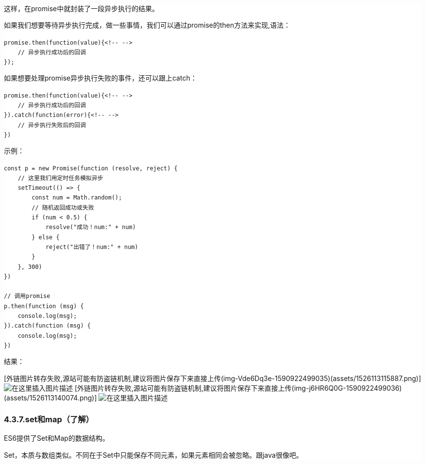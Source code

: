 这样，在promise中就封装了一段异步执行的结果。

如果我们想要等待异步执行完成，做一些事情，我们可以通过promise的then方法来实现,语法：

```
promise.then(function(value){<!-- -->
    // 异步执行成功后的回调
});

```

如果想要处理promise异步执行失败的事件，还可以跟上catch：

```
promise.then(function(value){<!-- -->
    // 异步执行成功后的回调
}).catch(function(error){<!-- -->
    // 异步执行失败后的回调
})

```

示例：

```
const p = new Promise(function (resolve, reject) {
    // 这里我们用定时任务模拟异步
    setTimeout(() => {
        const num = Math.random();
        // 随机返回成功或失败
        if (num < 0.5) {
            resolve("成功！num:" + num)
        } else {
            reject("出错了！num:" + num)
        }
    }, 300)
})

// 调用promise
p.then(function (msg) {
    console.log(msg);
}).catch(function (msg) {
    console.log(msg);
})

```

结果：

[外链图片转存失败,源站可能有防盗链机制,建议将图片保存下来直接上传(img-Vde6Dq3e-1590922499035)(assets/1526113115887.png)] <img src="https://img-blog.csdnimg.cn/20200531211133328.png" alt="在这里插入图片描述"/> [外链图片转存失败,源站可能有防盗链机制,建议将图片保存下来直接上传(img-j6HR6Q0G-1590922499036)(assets/1526113140074.png)] <img src="https://img-blog.csdnimg.cn/20200531211156430.png" alt="在这里插入图片描述"/>

### 4.3.7.set和map（了解）

ES6提供了Set和Map的数据结构。

Set，本质与数组类似。不同在于Set中只能保存不同元素，如果元素相同会被忽略。跟java很像吧。
